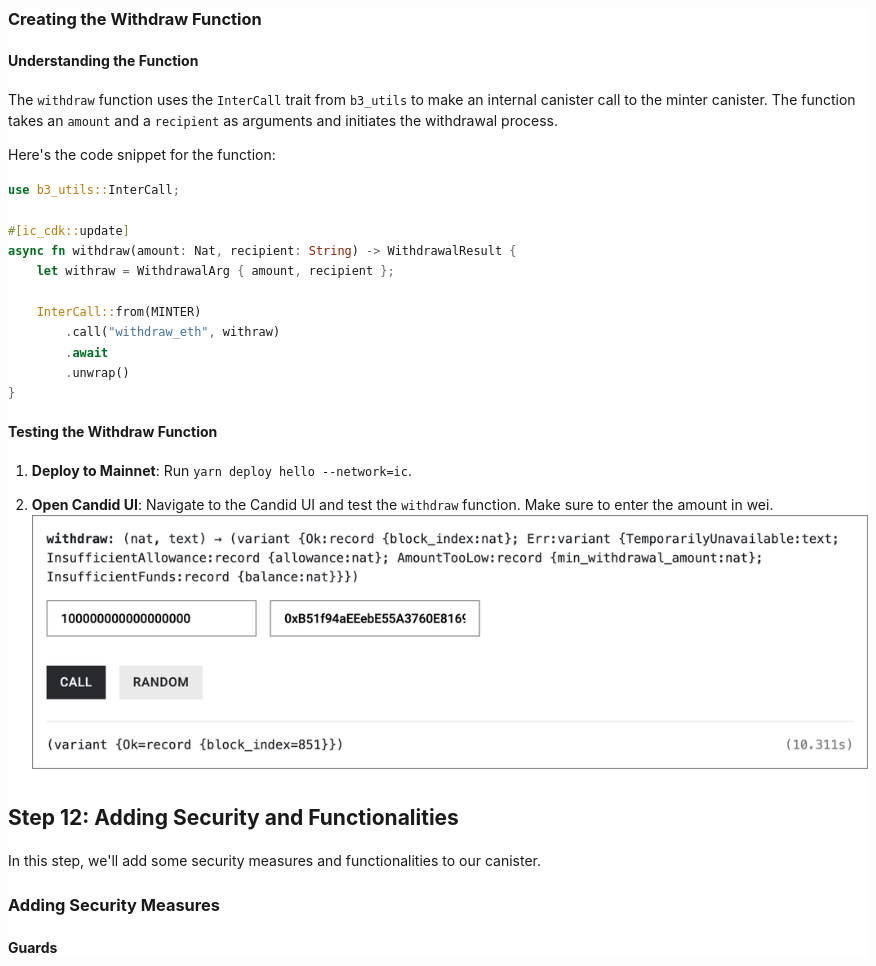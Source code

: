 ### Creating the Withdraw Function

#### Understanding the Function

The `withdraw` function uses the `InterCall` trait from `b3_utils` to make an internal canister call to the minter canister. The function takes an `amount` and a `recipient` as arguments and initiates the withdrawal process.

Here's the code snippet for the function:

```rust
use b3_utils::InterCall;

#[ic_cdk::update]
async fn withdraw(amount: Nat, recipient: String) -> WithdrawalResult {
    let withraw = WithdrawalArg { amount, recipient };

    InterCall::from(MINTER)
        .call("withdraw_eth", withraw)
        .await
        .unwrap()
}
```

#### Testing the Withdraw Function

1. **Deploy to Mainnet**: Run `yarn deploy hello --network=ic`.

2. **Open Candid UI**: Navigate to the Candid UI and test the `withdraw` function. Make sure to enter the amount in wei.
   ![Alt text](assets/withdraw.png)

## Step 12: Adding Security and Functionalities

In this step, we'll add some security measures and functionalities to our canister.

### Adding Security Measures

#### Guards
